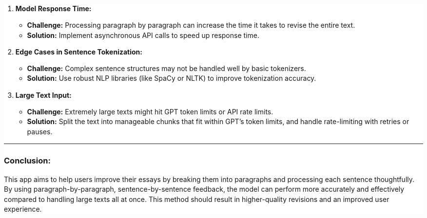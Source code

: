 1. **Model Response Time:**
   - **Challenge:** Processing paragraph by paragraph can increase the time it takes to revise the entire text.
   - **Solution:** Implement asynchronous API calls to speed up response time.

2. **Edge Cases in Sentence Tokenization:**
   - **Challenge:** Complex sentence structures may not be handled well by basic tokenizers.
   - **Solution:** Use robust NLP libraries (like SpaCy or NLTK) to improve tokenization accuracy.

3. **Large Text Input:**
   - **Challenge:** Extremely large texts might hit GPT token limits or API rate limits.
   - **Solution:** Split the text into manageable chunks that fit within GPT’s token limits, and handle rate-limiting with retries or pauses.

---

### Conclusion:

This app aims to help users improve their essays by breaking them into paragraphs and processing each sentence thoughtfully. By using paragraph-by-paragraph, sentence-by-sentence feedback, the model can perform more accurately and effectively compared to handling large texts all at once. This method should result in higher-quality revisions and an improved user experience.